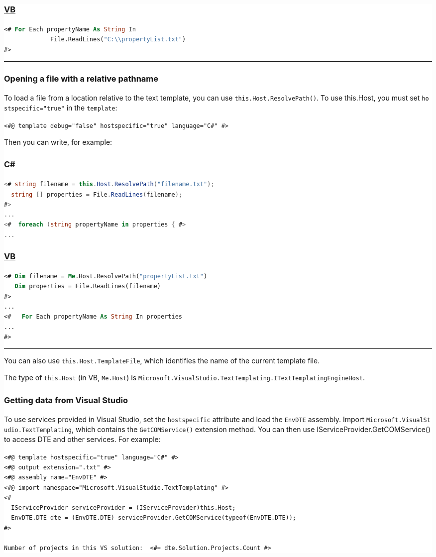 ### [VB](#tab/vb)
```vb
<# For Each propertyName As String In
             File.ReadLines("C:\\propertyList.txt")
#>
```
---

### Opening a file with a relative pathname

To load a file from a location relative to the text template, you can use `this.Host.ResolvePath()`. To use this.Host, you must set `hostspecific="true"` in the `template`:

```
<#@ template debug="false" hostspecific="true" language="C#" #>
```

Then you can write, for example:

### [C#](#tab/csharp)
```csharp
<# string filename = this.Host.ResolvePath("filename.txt");
  string [] properties = File.ReadLines(filename);
#>
...
<#  foreach (string propertyName in properties { #>
...
```

### [VB](#tab/vb)
```vb
<# Dim filename = Me.Host.ResolvePath("propertyList.txt")
   Dim properties = File.ReadLines(filename)
#>
...
<#   For Each propertyName As String In properties
...
#>
```
---

You can also use `this.Host.TemplateFile`, which identifies the name of the current template file.

The type of `this.Host` (in VB, `Me.Host`) is `Microsoft.VisualStudio.TextTemplating.ITextTemplatingEngineHost`.

### Getting data from Visual Studio

To use services provided in Visual Studio, set the `hostspecific` attribute and load the `EnvDTE` assembly. Import `Microsoft.VisualStudio.TextTemplating`, which contains the `GetCOMService()` extension method.  You can then use IServiceProvider.GetCOMService() to access DTE and other services. For example:

```src
<#@ template hostspecific="true" language="C#" #>
<#@ output extension=".txt" #>
<#@ assembly name="EnvDTE" #>
<#@ import namespace="Microsoft.VisualStudio.TextTemplating" #>
<#
  IServiceProvider serviceProvider = (IServiceProvider)this.Host;
  EnvDTE.DTE dte = (EnvDTE.DTE) serviceProvider.GetCOMService(typeof(EnvDTE.DTE));
#>

Number of projects in this VS solution:  <#= dte.Solution.Projects.Count #>
```
